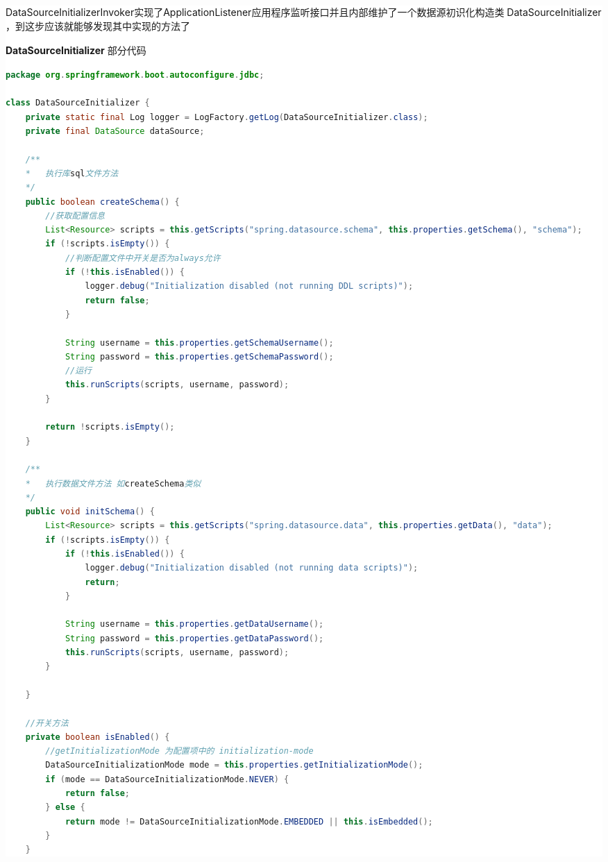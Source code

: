 DataSourceInitializerInvoker实现了ApplicationListener应用程序监听接口并且内部维护了一个数据源初识化构造类 DataSourceInitializer ，到这步应该就能够发现其中实现的方法了

**DataSourceInitializer** 部分代码

```java
package org.springframework.boot.autoconfigure.jdbc;

class DataSourceInitializer {
    private static final Log logger = LogFactory.getLog(DataSourceInitializer.class);
    private final DataSource dataSource;

    /**
    *	执行库sql文件方法
    */
    public boolean createSchema() {
        //获取配置信息
        List<Resource> scripts = this.getScripts("spring.datasource.schema", this.properties.getSchema(), "schema");
        if (!scripts.isEmpty()) {
            //判断配置文件中开关是否为always允许
            if (!this.isEnabled()) {
                logger.debug("Initialization disabled (not running DDL scripts)");
                return false;
            }

            String username = this.properties.getSchemaUsername();
            String password = this.properties.getSchemaPassword();
            //运行
            this.runScripts(scripts, username, password);
        }

        return !scripts.isEmpty();
    }

    /**
    *	执行数据文件方法 如createSchema类似
    */
    public void initSchema() {
        List<Resource> scripts = this.getScripts("spring.datasource.data", this.properties.getData(), "data");
        if (!scripts.isEmpty()) {
            if (!this.isEnabled()) {
                logger.debug("Initialization disabled (not running data scripts)");
                return;
            }

            String username = this.properties.getDataUsername();
            String password = this.properties.getDataPassword();
            this.runScripts(scripts, username, password);
        }

    }

    //开关方法
    private boolean isEnabled() {
        //getInitializationMode 为配置项中的 initialization-mode
        DataSourceInitializationMode mode = this.properties.getInitializationMode();
        if (mode == DataSourceInitializationMode.NEVER) {
            return false;
        } else {
            return mode != DataSourceInitializationMode.EMBEDDED || this.isEmbedded();
        }
    }

```